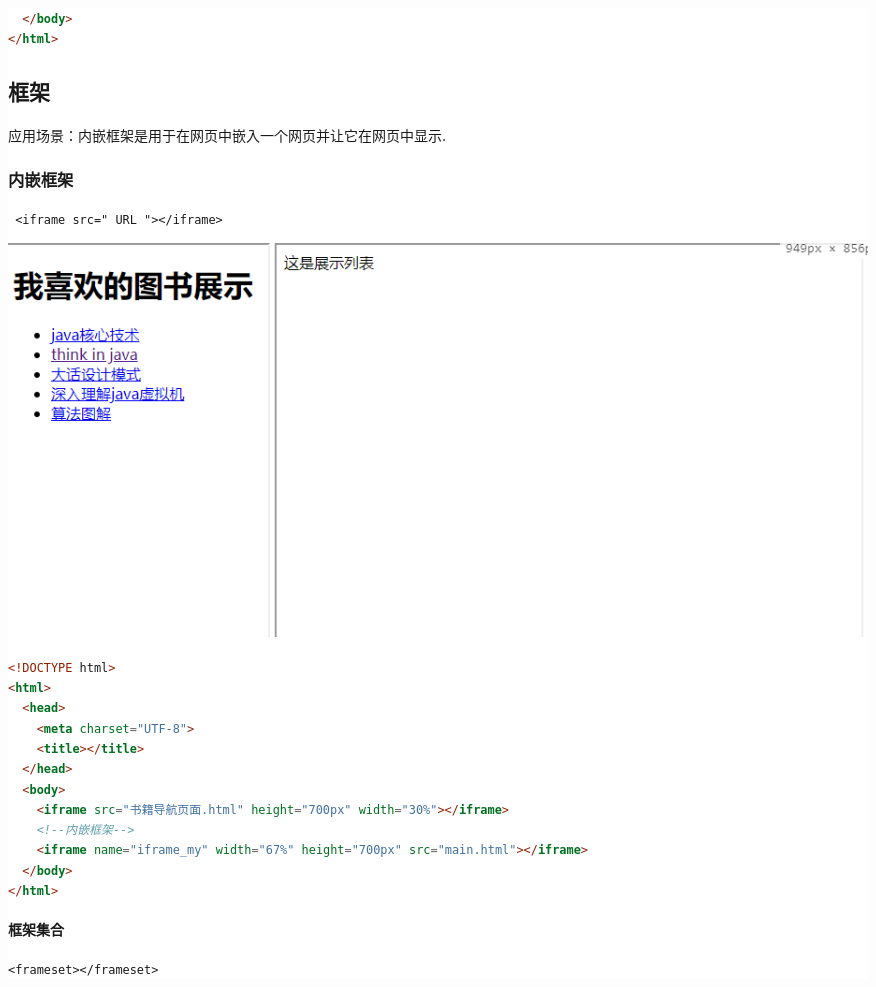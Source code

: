 ```html
  </body>
</html>
```

## 框架

应用场景：内嵌框架是用于在网页中嵌入一个网页并让它在网页中显示.

### 内嵌框架

` <iframe src=" URL "></iframe>`

![](./image/image_FHVHnP7vDj.png)

```html
<!DOCTYPE html>
<html>
  <head>
	<meta charset="UTF-8">
	<title></title>
  </head>
  <body>
	<iframe src="书籍导航页面.html" height="700px" width="30%"></iframe>
	<!--内嵌框架-->
	<iframe name="iframe_my" width="67%" height="700px" src="main.html"></iframe>
  </body>
</html>
```

#### 框架集合

`<frameset></frameset>`
